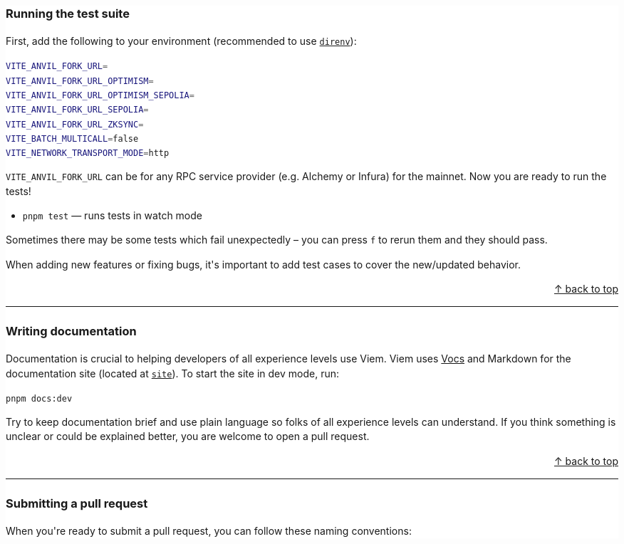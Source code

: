 
### Running the test suite

First, add the following to your environment (recommended to use [`direnv`](https://github.com/direnv/direnv)):

```bash
VITE_ANVIL_FORK_URL=
VITE_ANVIL_FORK_URL_OPTIMISM=
VITE_ANVIL_FORK_URL_OPTIMISM_SEPOLIA=
VITE_ANVIL_FORK_URL_SEPOLIA=
VITE_ANVIL_FORK_URL_ZKSYNC=
VITE_BATCH_MULTICALL=false
VITE_NETWORK_TRANSPORT_MODE=http
```

`VITE_ANVIL_FORK_URL` can be for any RPC service provider (e.g. Alchemy or Infura) for the mainnet. Now you are ready to run the tests!

- `pnpm test` — runs tests in watch mode

Sometimes there may be some tests which fail unexpectedly – you can press `f` to rerun them and they should pass.

When adding new features or fixing bugs, it's important to add test cases to cover the new/updated behavior.

<div align="right">
  <a href="#basic-guide">&uarr; back to top</a></b>
</div>

---

### Writing documentation

Documentation is crucial to helping developers of all experience levels use Viem. Viem uses [Vocs](https://vocs.dev) and Markdown for the documentation site (located at [`site`](../site)). To start the site in dev mode, run:

```bash
pnpm docs:dev 
```

Try to keep documentation brief and use plain language so folks of all experience levels can understand. If you think something is unclear or could be explained better, you are welcome to open a pull request.

<div align="right">
  <a href="#basic-guide">&uarr; back to top</a></b>
</div>

---

### Submitting a pull request

When you're ready to submit a pull request, you can follow these naming conventions:

